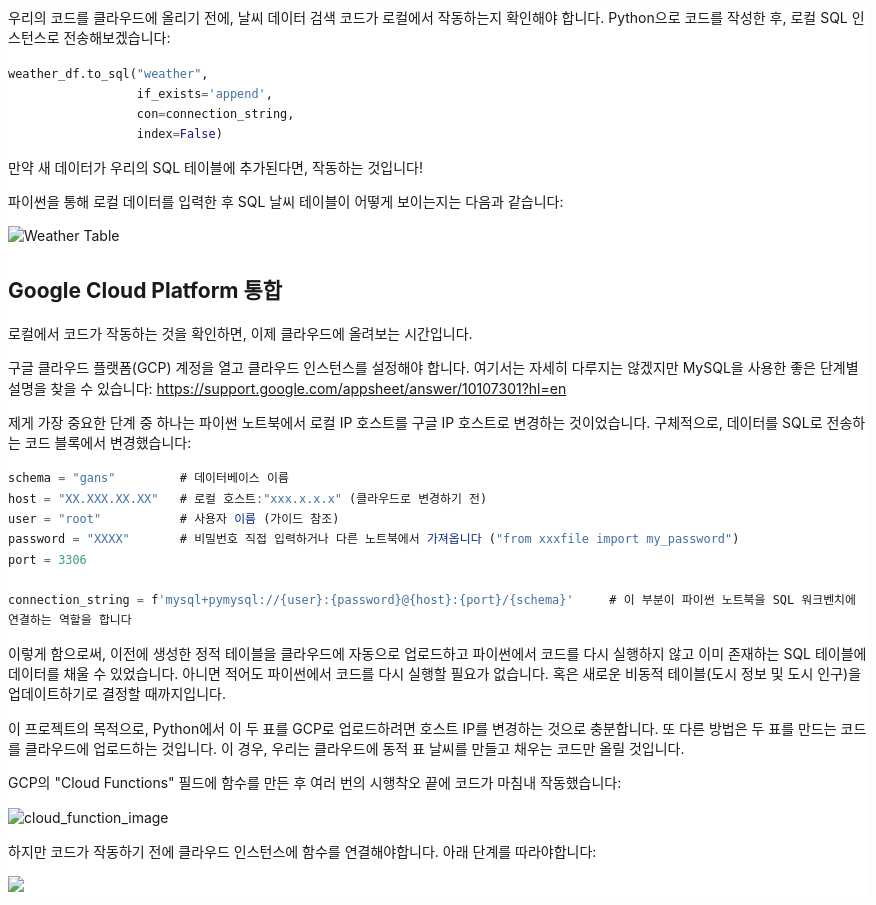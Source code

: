 우리의 코드를 클라우드에 올리기 전에, 날씨 데이터 검색 코드가 로컬에서 작동하는지 확인해야 합니다. Python으로 코드를 작성한 후, 로컬 SQL 인스턴스로 전송해보겠습니다:

```python
weather_df.to_sql("weather",
                  if_exists='append',
                  con=connection_string,
                  index=False)
```

만약 새 데이터가 우리의 SQL 테이블에 추가된다면, 작동하는 것입니다!

<div class="content-ad"></div>

파이썬을 통해 로컬 데이터를 입력한 후 SQL 날씨 테이블이 어떻게 보이는지는 다음과 같습니다:

![Weather Table](/assets/img/2024-05-18-DataEngineeringisforEngineersNOT_6.png)

## Google Cloud Platform 통합

로컬에서 코드가 작동하는 것을 확인하면, 이제 클라우드에 올려보는 시간입니다.

<div class="content-ad"></div>

구글 클라우드 플랫폼(GCP) 계정을 열고 클라우드 인스턴스를 설정해야 합니다. 여기서는 자세히 다루지는 않겠지만 MySQL을 사용한 좋은 단계별 설명을 찾을 수 있습니다: https://support.google.com/appsheet/answer/10107301?hl=en

제게 가장 중요한 단계 중 하나는 파이썬 노트북에서 로컬 IP 호스트를 구글 IP 호스트로 변경하는 것이었습니다. 구체적으로, 데이터를 SQL로 전송하는 코드 블록에서 변경했습니다:

```js
schema = "gans"         # 데이터베이스 이름
host = "XX.XXX.XX.XX"   # 로컬 호스트:"xxx.x.x.x" (클라우드로 변경하기 전)
user = "root"           # 사용자 이름 (가이드 참조)
password = "XXXX"       # 비밀번호 직접 입력하거나 다른 노트북에서 가져옵니다 ("from xxxfile import my_password")
port = 3306

connection_string = f'mysql+pymysql://{user}:{password}@{host}:{port}/{schema}'     # 이 부분이 파이썬 노트북을 SQL 워크벤치에 연결하는 역할을 합니다
```

이렇게 함으로써, 이전에 생성한 정적 테이블을 클라우드에 자동으로 업로드하고 파이썬에서 코드를 다시 실행하지 않고 이미 존재하는 SQL 테이블에 데이터를 채울 수 있었습니다. 아니면 적어도 파이썬에서 코드를 다시 실행할 필요가 없습니다. 혹은 새로운 비동적 테이블(도시 정보 및 도시 인구)을 업데이트하기로 결정할 때까지입니다.

<div class="content-ad"></div>

이 프로젝트의 목적으로, Python에서 이 두 표를 GCP로 업로드하려면 호스트 IP를 변경하는 것으로 충분합니다. 또 다른 방법은 두 표를 만드는 코드를 클라우드에 업로드하는 것입니다. 이 경우, 우리는 클라우드에 동적 표 날씨를 만들고 채우는 코드만 올릴 것입니다.

GCP의 "Cloud Functions" 필드에 함수를 만든 후 여러 번의 시행착오 끝에 코드가 마침내 작동했습니다:

![cloud_function_image](/assets/img/2024-05-18-DataEngineeringisforEngineersNOT_7.png)

하지만 코드가 작동하기 전에 클라우드 인스턴스에 함수를 연결해야합니다. 아래 단계를 따라야합니다:

<div class="content-ad"></div>

<img src="/assets/img/2024-05-18-DataEngineeringisforEngineersNOT_8.png" />
